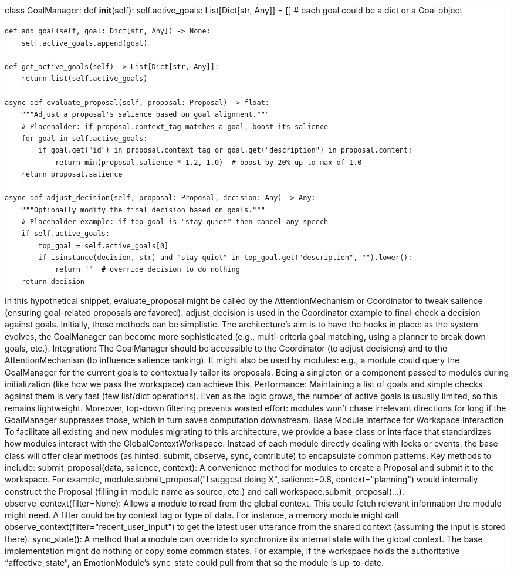 class GoalManager:
    def __init__(self):
        self.active_goals: List[Dict[str, Any]] = []  # each goal could be a dict or a Goal object
    
    def add_goal(self, goal: Dict[str, Any]) -> None:
        self.active_goals.append(goal)
    
    def get_active_goals(self) -> List[Dict[str, Any]]:
        return list(self.active_goals)
    
    async def evaluate_proposal(self, proposal: Proposal) -> float:
        """Adjust a proposal's salience based on goal alignment."""
        # Placeholder: if proposal.context_tag matches a goal, boost its salience
        for goal in self.active_goals:
            if goal.get("id") in proposal.context_tag or goal.get("description") in proposal.content:
                return min(proposal.salience * 1.2, 1.0)  # boost by 20% up to max of 1.0
        return proposal.salience
    
    async def adjust_decision(self, proposal: Proposal, decision: Any) -> Any:
        """Optionally modify the final decision based on goals."""
        # Placeholder example: if top goal is "stay quiet" then cancel any speech
        if self.active_goals:
            top_goal = self.active_goals[0]
            if isinstance(decision, str) and "stay quiet" in top_goal.get("description", "").lower():
                return ""  # override decision to do nothing
        return decision
In this hypothetical snippet, evaluate_proposal might be called by the AttentionMechanism or Coordinator to tweak salience (ensuring goal-related proposals are favored). adjust_decision is used in the Coordinator example to final-check a decision against goals. Initially, these methods can be simplistic. The architecture’s aim is to have the hooks in place: as the system evolves, the GoalManager can become more sophisticated (e.g., multi-criteria goal matching, using a planner to break down goals, etc.). Integration: The GoalManager should be accessible to the Coordinator (to adjust decisions) and to the AttentionMechanism (to influence salience ranking). It might also be used by modules: e.g., a module could query the GoalManager for the current goals to contextually tailor its proposals. Being a singleton or a component passed to modules during initialization (like how we pass the workspace) can achieve this. Performance: Maintaining a list of goals and simple checks against them is very fast (few list/dict operations). Even as the logic grows, the number of active goals is usually limited, so this remains lightweight. Moreover, top-down filtering prevents wasted effort: modules won’t chase irrelevant directions for long if the GoalManager suppresses those, which in turn saves computation downstream.
Base Module Interface for Workspace Interaction
To facilitate all existing and new modules migrating to this architecture, we provide a base class or interface that standardizes how modules interact with the GlobalContextWorkspace. Instead of each module directly dealing with locks or events, the base class will offer clear methods (as hinted: submit, observe, sync, contribute) to encapsulate common patterns. Key methods to include:
submit_proposal(data, salience, context): A convenience method for modules to create a Proposal and submit it to the workspace. For example, module.submit_proposal("I suggest doing X", salience=0.8, context="planning") would internally construct the Proposal (filling in module name as source, etc.) and call workspace.submit_proposal(...).
observe_context(filter=None): Allows a module to read from the global context. This could fetch relevant information the module might need. A filter could be by context tag or type of data. For instance, a memory module might call observe_context(filter="recent_user_input") to get the latest user utterance from the shared context (assuming the input is stored there).
sync_state(): A method that a module can override to synchronize its internal state with the global context. The base implementation might do nothing or copy some common states. For example, if the workspace holds the authoritative “affective_state”, an EmotionModule’s sync_state could pull from that so the module is up-to-date.